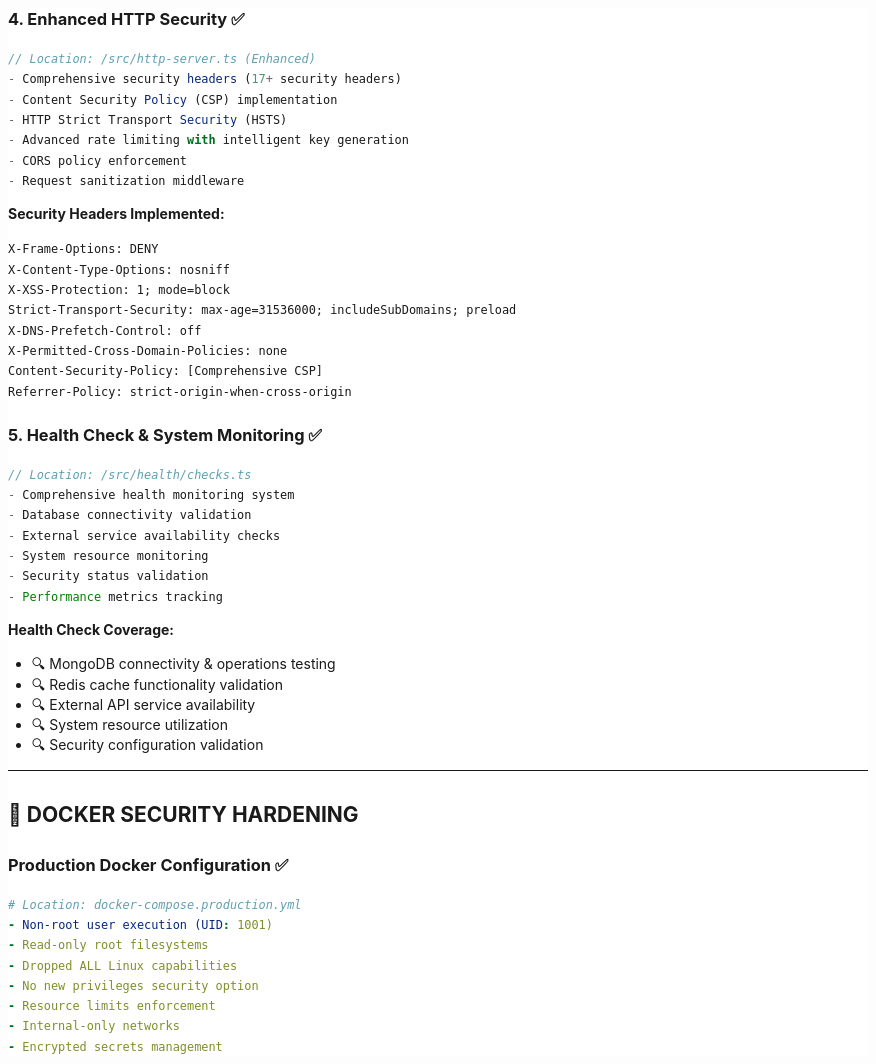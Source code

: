 ### 4. **Enhanced HTTP Security** ✅
```typescript
// Location: /src/http-server.ts (Enhanced)
- Comprehensive security headers (17+ security headers)
- Content Security Policy (CSP) implementation
- HTTP Strict Transport Security (HSTS)
- Advanced rate limiting with intelligent key generation
- CORS policy enforcement
- Request sanitization middleware
```

**Security Headers Implemented:**
```http
X-Frame-Options: DENY
X-Content-Type-Options: nosniff  
X-XSS-Protection: 1; mode=block
Strict-Transport-Security: max-age=31536000; includeSubDomains; preload
X-DNS-Prefetch-Control: off
X-Permitted-Cross-Domain-Policies: none
Content-Security-Policy: [Comprehensive CSP]
Referrer-Policy: strict-origin-when-cross-origin
```

### 5. **Health Check & System Monitoring** ✅
```typescript
// Location: /src/health/checks.ts
- Comprehensive health monitoring system
- Database connectivity validation
- External service availability checks
- System resource monitoring
- Security status validation
- Performance metrics tracking
```

**Health Check Coverage:**
- 🔍 MongoDB connectivity & operations testing
- 🔍 Redis cache functionality validation
- 🔍 External API service availability
- 🔍 System resource utilization
- 🔍 Security configuration validation

---

## 🐳 DOCKER SECURITY HARDENING

### Production Docker Configuration ✅
```yaml
# Location: docker-compose.production.yml
- Non-root user execution (UID: 1001)
- Read-only root filesystems
- Dropped ALL Linux capabilities  
- No new privileges security option
- Resource limits enforcement
- Internal-only networks
- Encrypted secrets management
```
